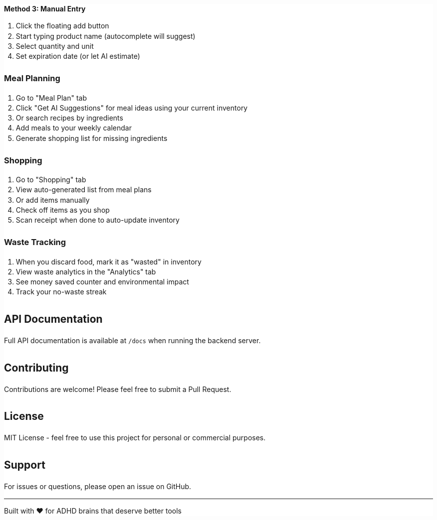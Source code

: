**Method 3: Manual Entry**
1. Click the floating add button
2. Start typing product name (autocomplete will suggest)
3. Select quantity and unit
4. Set expiration date (or let AI estimate)

### Meal Planning

1. Go to "Meal Plan" tab
2. Click "Get AI Suggestions" for meal ideas using your current inventory
3. Or search recipes by ingredients
4. Add meals to your weekly calendar
5. Generate shopping list for missing ingredients

### Shopping

1. Go to "Shopping" tab
2. View auto-generated list from meal plans
3. Or add items manually
4. Check off items as you shop
5. Scan receipt when done to auto-update inventory

### Waste Tracking

1. When you discard food, mark it as "wasted" in inventory
2. View waste analytics in the "Analytics" tab
3. See money saved counter and environmental impact
4. Track your no-waste streak

## API Documentation

Full API documentation is available at `/docs` when running the backend server.

## Contributing

Contributions are welcome! Please feel free to submit a Pull Request.

## License

MIT License - feel free to use this project for personal or commercial purposes.

## Support

For issues or questions, please open an issue on GitHub.

---

Built with ❤️ for ADHD brains that deserve better tools
